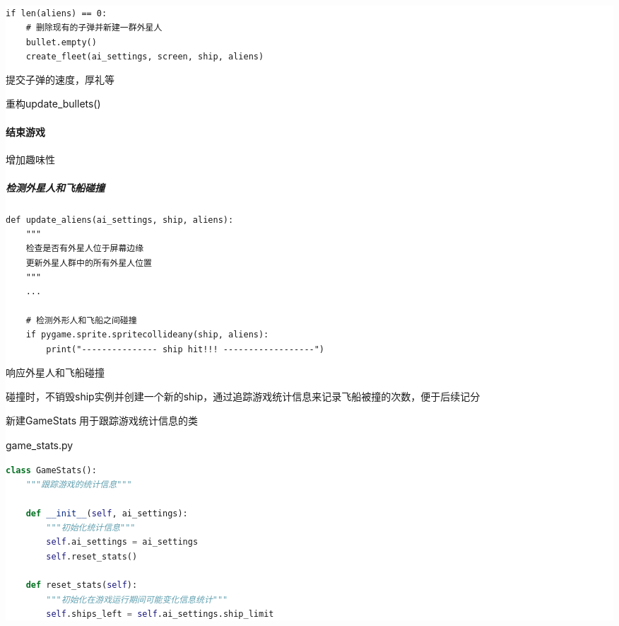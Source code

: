 
```
if len(aliens) == 0:
    # 删除现有的子弹并新建一群外星人
    bullet.empty()
    create_fleet(ai_settings, screen, ship, aliens)
```



提交子弹的速度，厚礼等



重构update_bullets()



#### 结束游戏

增加趣味性

##### 检测外星人和飞船碰撞



```
def update_aliens(ai_settings, ship, aliens):
    """
    检查是否有外星人位于屏幕边缘
    更新外星人群中的所有外星人位置
    """
    ...

    # 检测外形人和飞船之间碰撞
    if pygame.sprite.spritecollideany(ship, aliens):
        print("--------------- ship hit!!! ------------------")
```



响应外星人和飞船碰撞

碰撞时，不销毁ship实例并创建一个新的ship，通过追踪游戏统计信息来记录飞船被撞的次数，便于后续记分

新建GameStats 用于跟踪游戏统计信息的类

game_stats.py



```python
class GameStats():
    """跟踪游戏的统计信息"""

    def __init__(self, ai_settings):
        """初始化统计信息"""
        self.ai_settings = ai_settings
        self.reset_stats()

    def reset_stats(self):
        """初始化在游戏运行期间可能变化信息统计"""
        self.ships_left = self.ai_settings.ship_limit
```
